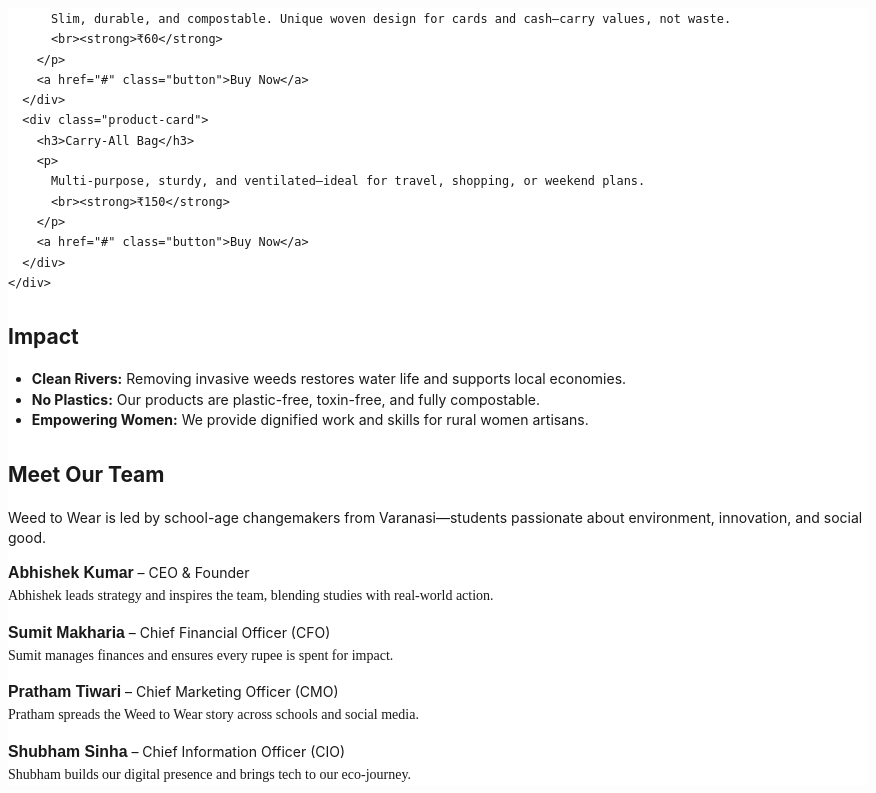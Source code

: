           Slim, durable, and compostable. Unique woven design for cards and cash—carry values, not waste.
          <br><strong>₹60</strong>
        </p>
        <a href="#" class="button">Buy Now</a>
      </div>
      <div class="product-card">
        <h3>Carry-All Bag</h3>
        <p>
          Multi-purpose, sturdy, and ventilated—ideal for travel, shopping, or weekend plans.
          <br><strong>₹150</strong>
        </p>
        <a href="#" class="button">Buy Now</a>
      </div>
    </div>
  </section>
  <section id="impact">
    <h2>Impact</h2>
    <ul>
      <li><strong>Clean Rivers:</strong> Removing invasive weeds restores water life and supports local economies.</li>
      <li><strong>No Plastics:</strong> Our products are plastic-free, toxin-free, and fully compostable.</li>
      <li><strong>Empowering Women:</strong> We provide dignified work and skills for rural women artisans.</li>
    </ul>
  </section>
  <section id="team">
    <h2>Meet Our Team</h2>
    <p>
      Weed to Wear is led by school-age changemakers from Varanasi—students passionate about environment, innovation, and social good.
    </p>
    <div>
      <div style="margin-bottom: 1.1em;">
        <strong style="font-family:'Fira Sans',sans-serif;color:var(--accent3);font-size:1.13em;">Abhishek Kumar</strong> – CEO &amp; Founder<br>
        <span style="color:var(--txt-muted);font-family:'Source Serif 4',serif;">
          Abhishek leads strategy and inspires the team, blending studies with real-world action.
        </span>
      </div>
      <div style="margin-bottom: 1.1em;">
        <strong style="font-family:'Fira Sans',sans-serif;color:var(--accent3);font-size:1.13em;">Sumit Makharia</strong> – Chief Financial Officer (CFO)<br>
        <span style="color:var(--txt-muted);font-family:'Source Serif 4',serif;">
          Sumit manages finances and ensures every rupee is spent for impact.
        </span>
      </div>
      <div style="margin-bottom: 1.1em;">
        <strong style="font-family:'Fira Sans',sans-serif;color:var(--accent3);font-size:1.13em;">Pratham Tiwari</strong> – Chief Marketing Officer (CMO)<br>
        <span style="color:var(--txt-muted);font-family:'Source Serif 4',serif;">
          Pratham spreads the Weed to Wear story across schools and social media.
        </span>
      </div>
      <div style="margin-bottom: 1.1em;">
        <strong style="font-family:'Fira Sans',sans-serif;color:var(--accent3);font-size:1.13em;">Shubham Sinha</strong> – Chief Information Officer (CIO)<br>
        <span style="color:var(--txt-muted);font-family:'Source Serif 4',serif;">
          Shubham builds our digital presence and brings tech to our eco-journey.
        </span>
      </div>
    </div>
    <p style="margin-top:2em;">
      <span style="font-family:'Quicksand';color:var(--accent);font-size:1.08em;">